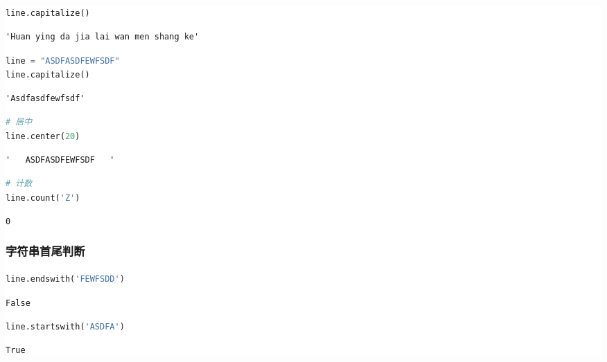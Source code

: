 ```python
line.capitalize()
```




    'Huan ying da jia lai wan men shang ke'




```python
line = "ASDFASDFEWFSDF"
line.capitalize()
```




    'Asdfasdfewfsdf'




```python
# 居中
line.center(20)
```




    '   ASDFASDFEWFSDF   '




```python
# 计数
line.count('Z')
```




    0



### 字符串首尾判断


```python
line.endswith('FEWFSDD')
```




    False




```python
line.startswith('ASDFA')
```




    True
